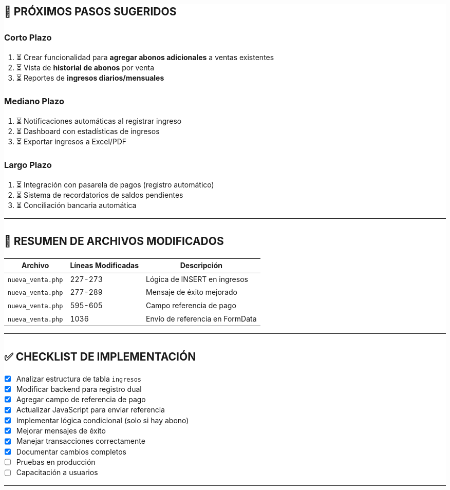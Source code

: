 
## 🔮 PRÓXIMOS PASOS SUGERIDOS

### Corto Plazo

1. ⏳ Crear funcionalidad para **agregar abonos adicionales** a ventas existentes
2. ⏳ Vista de **historial de abonos** por venta
3. ⏳ Reportes de **ingresos diarios/mensuales**

### Mediano Plazo

1. ⏳ Notificaciones automáticas al registrar ingreso
2. ⏳ Dashboard con estadísticas de ingresos
3. ⏳ Exportar ingresos a Excel/PDF

### Largo Plazo

1. ⏳ Integración con pasarela de pagos (registro automático)
2. ⏳ Sistema de recordatorios de saldos pendientes
3. ⏳ Conciliación bancaria automática

---

## 📝 RESUMEN DE ARCHIVOS MODIFICADOS

| Archivo | Líneas Modificadas | Descripción |
|---------|-------------------|-------------|
| `nueva_venta.php` | 227-273 | Lógica de INSERT en ingresos |
| `nueva_venta.php` | 277-289 | Mensaje de éxito mejorado |
| `nueva_venta.php` | 595-605 | Campo referencia de pago |
| `nueva_venta.php` | 1036 | Envío de referencia en FormData |

---

## ✅ CHECKLIST DE IMPLEMENTACIÓN

- [x] Analizar estructura de tabla `ingresos`
- [x] Modificar backend para registro dual
- [x] Agregar campo de referencia de pago
- [x] Actualizar JavaScript para enviar referencia
- [x] Implementar lógica condicional (solo si hay abono)
- [x] Mejorar mensajes de éxito
- [x] Manejar transacciones correctamente
- [x] Documentar cambios completos
- [ ] Pruebas en producción
- [ ] Capacitación a usuarios

---
